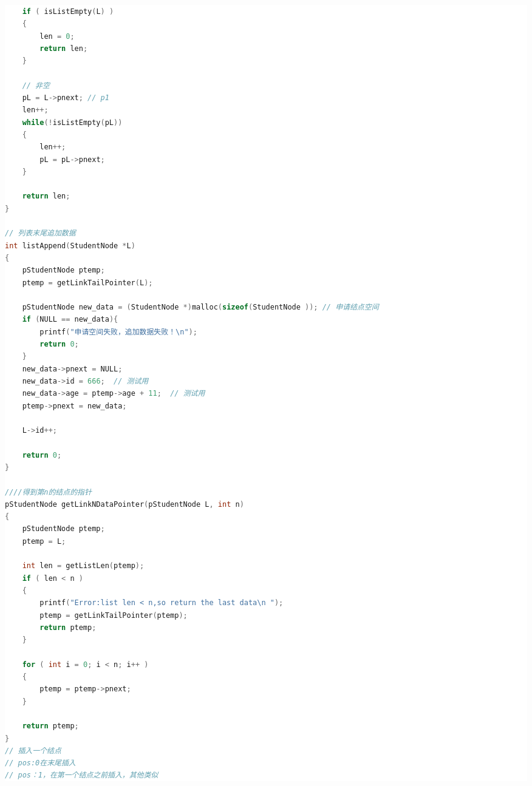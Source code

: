 ```C
    if ( isListEmpty(L) )
    {
        len = 0;
        return len;
    }

    // 非空
    pL = L->pnext; // p1
    len++;
    while(!isListEmpty(pL))
    {
        len++;
        pL = pL->pnext;
    }

    return len;
}

// 列表末尾追加数据
int listAppend(StudentNode *L)
{
    pStudentNode ptemp;
    ptemp = getLinkTailPointer(L);

    pStudentNode new_data = (StudentNode *)malloc(sizeof(StudentNode )); // 申请结点空间
    if (NULL == new_data){
        printf("申请空间失败，追加数据失败！\n");
        return 0;
    }
    new_data->pnext = NULL;
    new_data->id = 666;  // 测试用
    new_data->age = ptemp->age + 11;  // 测试用
    ptemp->pnext = new_data;

    L->id++;

    return 0;
}

////得到第n的结点的指针
pStudentNode getLinkNDataPointer(pStudentNode L, int n)
{
    pStudentNode ptemp;
    ptemp = L;

    int len = getListLen(ptemp);
    if ( len < n )
    {
        printf("Error:list len < n,so return the last data\n ");
        ptemp = getLinkTailPointer(ptemp);
        return ptemp;
    }

    for ( int i = 0; i < n; i++ )
    {
        ptemp = ptemp->pnext;
    }

    return ptemp;
}
// 插入一个结点
// pos:0在末尾插入
// pos：1，在第一个结点之前插入，其他类似
```